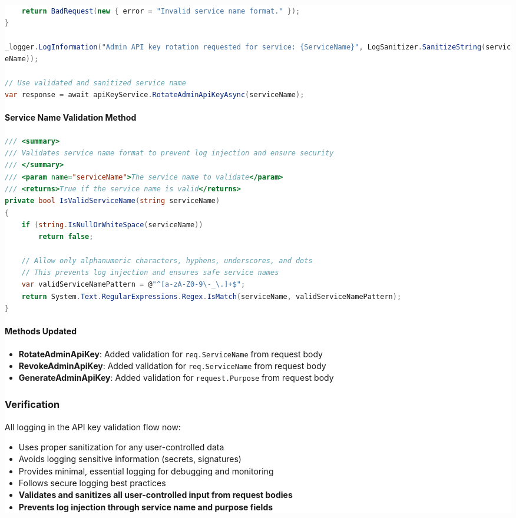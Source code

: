 ```csharp
    return BadRequest(new { error = "Invalid service name format." });
}

_logger.LogInformation("Admin API key rotation requested for service: {ServiceName}", LogSanitizer.SanitizeString(serviceName));

// Use validated and sanitized service name
var response = await apiKeyService.RotateAdminApiKeyAsync(serviceName);
```

#### **Service Name Validation Method**
```csharp
/// <summary>
/// Validates service name format to prevent log injection and ensure security
/// </summary>
/// <param name="serviceName">The service name to validate</param>
/// <returns>True if the service name is valid</returns>
private bool IsValidServiceName(string serviceName)
{
    if (string.IsNullOrWhiteSpace(serviceName))
        return false;

    // Allow only alphanumeric characters, hyphens, underscores, and dots
    // This prevents log injection and ensures safe service names
    var validServiceNamePattern = @"^[a-zA-Z0-9\-_\.]+$";
    return System.Text.RegularExpressions.Regex.IsMatch(serviceName, validServiceNamePattern);
}
```

#### **Methods Updated**
- **RotateAdminApiKey**: Added validation for `req.ServiceName` from request body
- **RevokeAdminApiKey**: Added validation for `req.ServiceName` from request body  
- **GenerateAdminApiKey**: Added validation for `request.Purpose` from request body

### **Verification**
All logging in the API key validation flow now:
- Uses proper sanitization for any user-controlled data
- Avoids logging sensitive information (secrets, signatures)
- Provides minimal, essential logging for debugging and monitoring
- Follows secure logging best practices
- **Validates and sanitizes all user-controlled input from request bodies**
- **Prevents log injection through service name and purpose fields** 